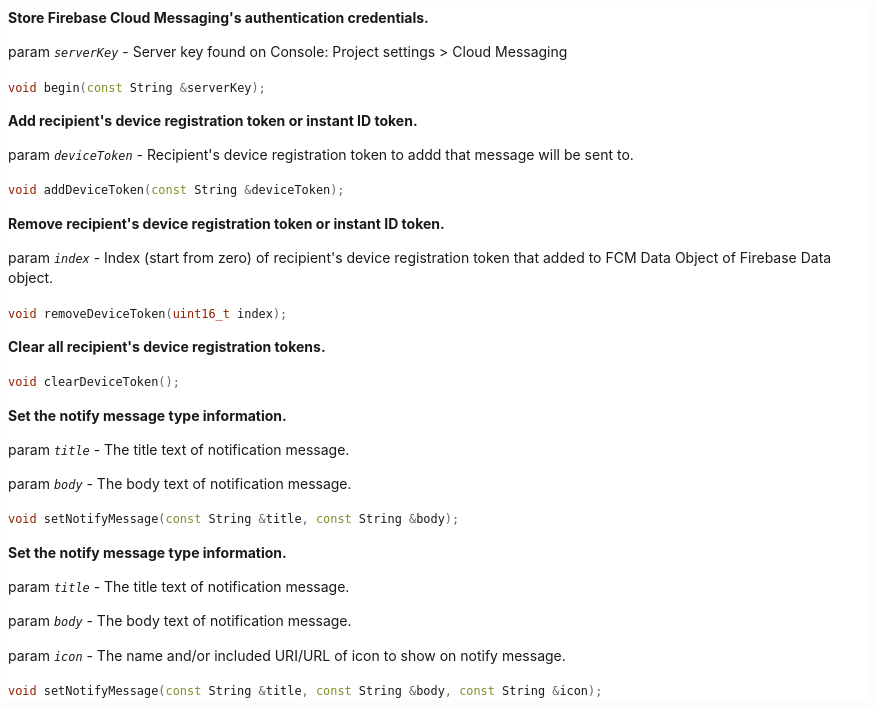 
**Store Firebase Cloud Messaging's authentication credentials.**
    
param *`serverKey`* - Server key found on Console: Project settings > Cloud Messaging

```C++
void begin(const String &serverKey);
```






**Add recipient's device registration token or instant ID token.**
    
param *`deviceToken`* - Recipient's device registration token to addd that message will be sent to.

```C++
void addDeviceToken(const String &deviceToken);
```





 **Remove recipient's device registration token or instant ID token.**
    
param *`index`* - Index (start from zero) of recipient's device registration token that added to FCM Data Object of Firebase Data object.

```C++
void removeDeviceToken(uint16_t index);
```




**Clear all recipient's device registration tokens.**
    
 ```C++
 void clearDeviceToken();
```





**Set the notify message type information.**
    
param *`title`* - The title text of notification message.

param *`body`* - The body text of notification message.

```C++
void setNotifyMessage(const String &title, const String &body);
```




**Set the notify message type information.**
    
param *`title`* - The title text of notification message.

param *`body`* - The body text of notification message.

param *`icon`* - The name and/or included URI/URL of icon to show on notify message.

```C++
void setNotifyMessage(const String &title, const String &body, const String &icon);
```
